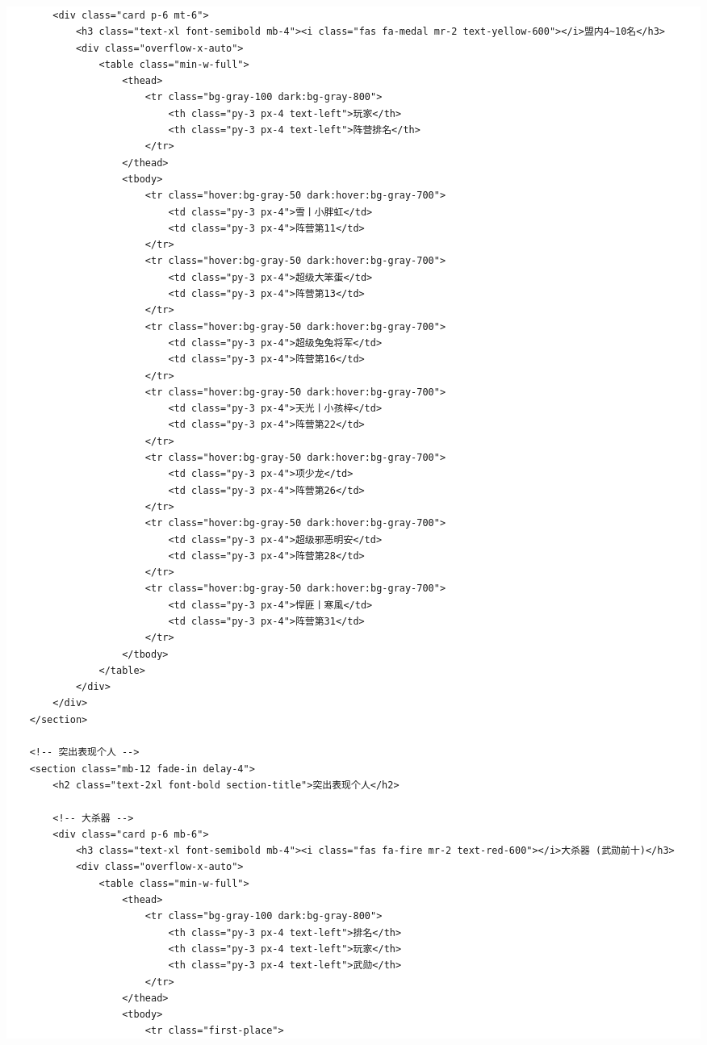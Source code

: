             <div class="card p-6 mt-6">
                <h3 class="text-xl font-semibold mb-4"><i class="fas fa-medal mr-2 text-yellow-600"></i>盟内4~10名</h3>
                <div class="overflow-x-auto">
                    <table class="min-w-full">
                        <thead>
                            <tr class="bg-gray-100 dark:bg-gray-800">
                                <th class="py-3 px-4 text-left">玩家</th>
                                <th class="py-3 px-4 text-left">阵营排名</th>
                            </tr>
                        </thead>
                        <tbody>
                            <tr class="hover:bg-gray-50 dark:hover:bg-gray-700">
                                <td class="py-3 px-4">雪丨小胖虹</td>
                                <td class="py-3 px-4">阵营第11</td>
                            </tr>
                            <tr class="hover:bg-gray-50 dark:hover:bg-gray-700">
                                <td class="py-3 px-4">超级大笨蛋</td>
                                <td class="py-3 px-4">阵营第13</td>
                            </tr>
                            <tr class="hover:bg-gray-50 dark:hover:bg-gray-700">
                                <td class="py-3 px-4">超级兔兔将军</td>
                                <td class="py-3 px-4">阵营第16</td>
                            </tr>
                            <tr class="hover:bg-gray-50 dark:hover:bg-gray-700">
                                <td class="py-3 px-4">天光丨小孩梓</td>
                                <td class="py-3 px-4">阵营第22</td>
                            </tr>
                            <tr class="hover:bg-gray-50 dark:hover:bg-gray-700">
                                <td class="py-3 px-4">项少龙</td>
                                <td class="py-3 px-4">阵营第26</td>
                            </tr>
                            <tr class="hover:bg-gray-50 dark:hover:bg-gray-700">
                                <td class="py-3 px-4">超级邪恶明安</td>
                                <td class="py-3 px-4">阵营第28</td>
                            </tr>
                            <tr class="hover:bg-gray-50 dark:hover:bg-gray-700">
                                <td class="py-3 px-4">悍匪丨寒風</td>
                                <td class="py-3 px-4">阵营第31</td>
                            </tr>
                        </tbody>
                    </table>
                </div>
            </div>
        </section>

        <!-- 突出表现个人 -->
        <section class="mb-12 fade-in delay-4">
            <h2 class="text-2xl font-bold section-title">突出表现个人</h2>
            
            <!-- 大杀器 -->
            <div class="card p-6 mb-6">
                <h3 class="text-xl font-semibold mb-4"><i class="fas fa-fire mr-2 text-red-600"></i>大杀器 (武勋前十)</h3>
                <div class="overflow-x-auto">
                    <table class="min-w-full">
                        <thead>
                            <tr class="bg-gray-100 dark:bg-gray-800">
                                <th class="py-3 px-4 text-left">排名</th>
                                <th class="py-3 px-4 text-left">玩家</th>
                                <th class="py-3 px-4 text-left">武勋</th>
                            </tr>
                        </thead>
                        <tbody>
                            <tr class="first-place">